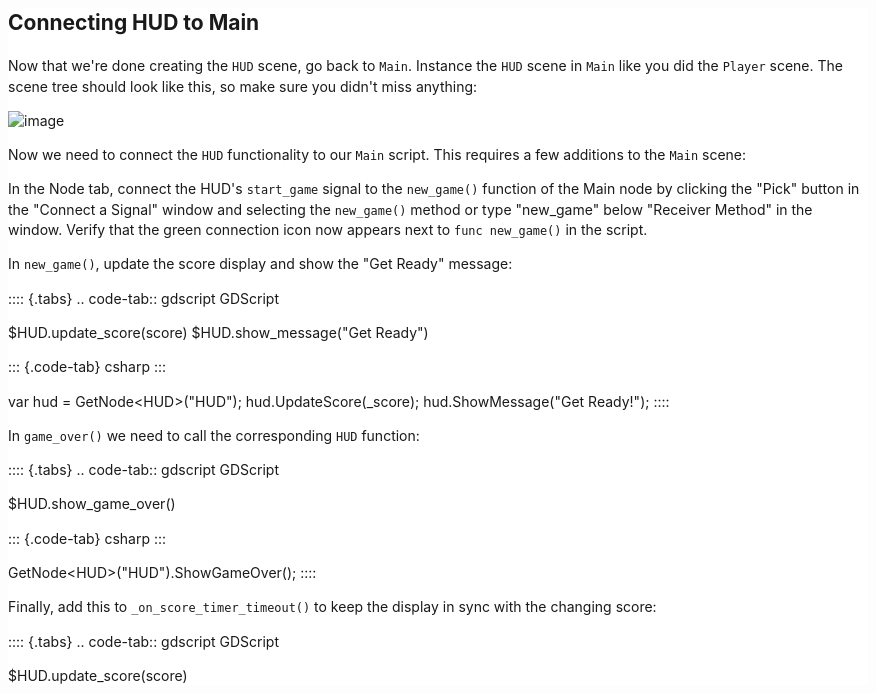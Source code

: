 ## Connecting HUD to Main

Now that we\'re done creating the `HUD` scene, go back to `Main`.
Instance the `HUD` scene in `Main` like you did the `Player` scene. The
scene tree should look like this, so make sure you didn\'t miss
anything:

![image](img/completed_main_scene.webp)

Now we need to connect the `HUD` functionality to our `Main` script.
This requires a few additions to the `Main` scene:

In the Node tab, connect the HUD\'s `start_game` signal to the
`new_game()` function of the Main node by clicking the \"Pick\" button
in the \"Connect a Signal\" window and selecting the `new_game()` method
or type \"new_game\" below \"Receiver Method\" in the window. Verify
that the green connection icon now appears next to `func new_game()` in
the script.

In `new_game()`, update the score display and show the \"Get Ready\"
message:

:::: {.tabs}
.. code-tab:: gdscript GDScript

\$HUD.update_score(score) \$HUD.show_message(\"Get Ready\")

::: {.code-tab}
csharp
:::

var hud = GetNode\<HUD\>(\"HUD\"); hud.UpdateScore(\_score);
hud.ShowMessage(\"Get Ready!\");
::::

In `game_over()` we need to call the corresponding `HUD` function:

:::: {.tabs}
.. code-tab:: gdscript GDScript

\$HUD.show_game_over()

::: {.code-tab}
csharp
:::

GetNode\<HUD\>(\"HUD\").ShowGameOver();
::::

Finally, add this to `_on_score_timer_timeout()` to keep the display in
sync with the changing score:

:::: {.tabs}
.. code-tab:: gdscript GDScript

\$HUD.update_score(score)
